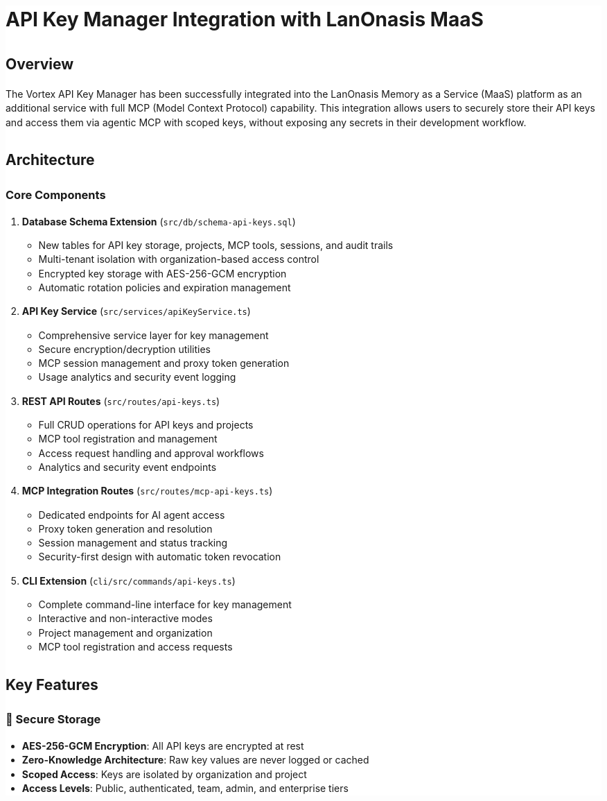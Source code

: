 # API Key Manager Integration with LanOnasis MaaS

## Overview

The Vortex API Key Manager has been successfully integrated into the LanOnasis Memory as a Service (MaaS) platform as an additional service with full MCP (Model Context Protocol) capability. This integration allows users to securely store their API keys and access them via agentic MCP with scoped keys, without exposing any secrets in their development workflow.

## Architecture

### Core Components

1. **Database Schema Extension** (`src/db/schema-api-keys.sql`)
   - New tables for API key storage, projects, MCP tools, sessions, and audit trails
   - Multi-tenant isolation with organization-based access control
   - Encrypted key storage with AES-256-GCM encryption
   - Automatic rotation policies and expiration management

2. **API Key Service** (`src/services/apiKeyService.ts`)
   - Comprehensive service layer for key management
   - Secure encryption/decryption utilities
   - MCP session management and proxy token generation
   - Usage analytics and security event logging

3. **REST API Routes** (`src/routes/api-keys.ts`)
   - Full CRUD operations for API keys and projects
   - MCP tool registration and management
   - Access request handling and approval workflows
   - Analytics and security event endpoints

4. **MCP Integration Routes** (`src/routes/mcp-api-keys.ts`)
   - Dedicated endpoints for AI agent access
   - Proxy token generation and resolution
   - Session management and status tracking
   - Security-first design with automatic token revocation

5. **CLI Extension** (`cli/src/commands/api-keys.ts`)
   - Complete command-line interface for key management
   - Interactive and non-interactive modes
   - Project management and organization
   - MCP tool registration and access requests

## Key Features

### 🔐 Secure Storage
- **AES-256-GCM Encryption**: All API keys are encrypted at rest
- **Zero-Knowledge Architecture**: Raw key values are never logged or cached
- **Scoped Access**: Keys are isolated by organization and project
- **Access Levels**: Public, authenticated, team, admin, and enterprise tiers
